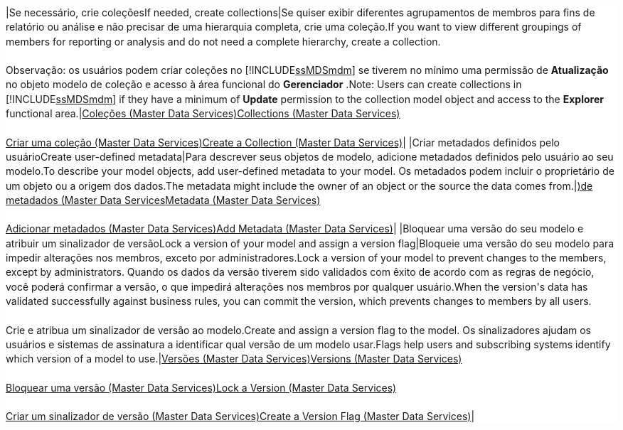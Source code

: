 |<span data-ttu-id="71223-198">Se necessário, crie coleções</span><span class="sxs-lookup"><span data-stu-id="71223-198">If needed, create collections</span></span>|<span data-ttu-id="71223-199">Se quiser exibir diferentes agrupamentos de membros para fins de relatório ou análise e não precisar de uma hierarquia completa, crie uma coleção.</span><span class="sxs-lookup"><span data-stu-id="71223-199">If you want to view different groupings of members for reporting or analysis and do not need a complete hierarchy, create a collection.</span></span><br /><br /> <span data-ttu-id="71223-200">Observação: os usuários podem criar coleções no [!INCLUDE[ssMDSmdm](../includes/ssmdsmdm-md.md)] se tiverem no mínimo uma permissão de **Atualização** no objeto modelo de coleção e acesso à área funcional do **Gerenciador** .</span><span class="sxs-lookup"><span data-stu-id="71223-200">Note: Users can create collections in [!INCLUDE[ssMDSmdm](../includes/ssmdsmdm-md.md)] if they have a minimum of **Update** permission to the collection model object and access to the **Explorer** functional area.</span></span>|[<span data-ttu-id="71223-201">Coleções &#40;Master Data Services&#41;</span><span class="sxs-lookup"><span data-stu-id="71223-201">Collections &#40;Master Data Services&#41;</span></span>](../../2014/master-data-services/collections-master-data-services.md)<br /><br /> [<span data-ttu-id="71223-202">Criar uma coleção &#40;Master Data Services&#41;</span><span class="sxs-lookup"><span data-stu-id="71223-202">Create a Collection &#40;Master Data Services&#41;</span></span>](../../2014/master-data-services/create-a-collection-master-data-services.md)|
|<span data-ttu-id="71223-203">Criar metadados definidos pelo usuário</span><span class="sxs-lookup"><span data-stu-id="71223-203">Create user-defined metadata</span></span>|<span data-ttu-id="71223-204">Para descrever seus objetos de modelo, adicione metadados definidos pelo usuário ao seu modelo.</span><span class="sxs-lookup"><span data-stu-id="71223-204">To describe your model objects, add user-defined metadata to your model.</span></span> <span data-ttu-id="71223-205">Os metadados podem incluir o proprietário de um objeto ou a origem dos dados.</span><span class="sxs-lookup"><span data-stu-id="71223-205">The metadata might include the owner of an object or the source the data comes from.</span></span>|[<span data-ttu-id="71223-206">&#41;de metadados &#40;Master Data Services</span><span class="sxs-lookup"><span data-stu-id="71223-206">Metadata &#40;Master Data Services&#41;</span></span>](../../2014/master-data-services/metadata-master-data-services.md)<br /><br /> [<span data-ttu-id="71223-207">Adicionar metadados &#40;Master Data Services&#41;</span><span class="sxs-lookup"><span data-stu-id="71223-207">Add Metadata &#40;Master Data Services&#41;</span></span>](../../2014/master-data-services/add-metadata-master-data-services.md)|
|<span data-ttu-id="71223-208">Bloquear uma versão do seu modelo e atribuir um sinalizador de versão</span><span class="sxs-lookup"><span data-stu-id="71223-208">Lock a version of your model and assign a version flag</span></span>|<span data-ttu-id="71223-209">Bloqueie uma versão do seu modelo para impedir alterações nos membros, exceto por administradores.</span><span class="sxs-lookup"><span data-stu-id="71223-209">Lock a version of your model to prevent changes to the members, except by administrators.</span></span> <span data-ttu-id="71223-210">Quando os dados da versão tiverem sido validados com êxito de acordo com as regras de negócio, você poderá confirmar a versão, o que impedirá alterações nos membros por qualquer usuário.</span><span class="sxs-lookup"><span data-stu-id="71223-210">When the version's data has validated successfully against business rules, you can commit the version, which prevents changes to members by all users.</span></span><br /><br /> <span data-ttu-id="71223-211">Crie e atribua um sinalizador de versão ao modelo.</span><span class="sxs-lookup"><span data-stu-id="71223-211">Create and assign a version flag to the model.</span></span> <span data-ttu-id="71223-212">Os sinalizadores ajudam os usuários e sistemas de assinatura a identificar qual versão de um modelo usar.</span><span class="sxs-lookup"><span data-stu-id="71223-212">Flags help users and subscribing systems identify which version of a model to use.</span></span>|[<span data-ttu-id="71223-213">Versões &#40;Master Data Services&#41;</span><span class="sxs-lookup"><span data-stu-id="71223-213">Versions &#40;Master Data Services&#41;</span></span>](../../2014/master-data-services/versions-master-data-services.md)<br /><br /> [<span data-ttu-id="71223-214">Bloquear uma versão &#40;Master Data Services&#41;</span><span class="sxs-lookup"><span data-stu-id="71223-214">Lock a Version &#40;Master Data Services&#41;</span></span>](../../2014/master-data-services/lock-a-version-master-data-services.md)<br /><br /> [<span data-ttu-id="71223-215">Criar um sinalizador de versão &#40;Master Data Services&#41;</span><span class="sxs-lookup"><span data-stu-id="71223-215">Create a Version Flag &#40;Master Data Services&#41;</span></span>](../../2014/master-data-services/create-a-version-flag-master-data-services.md)|